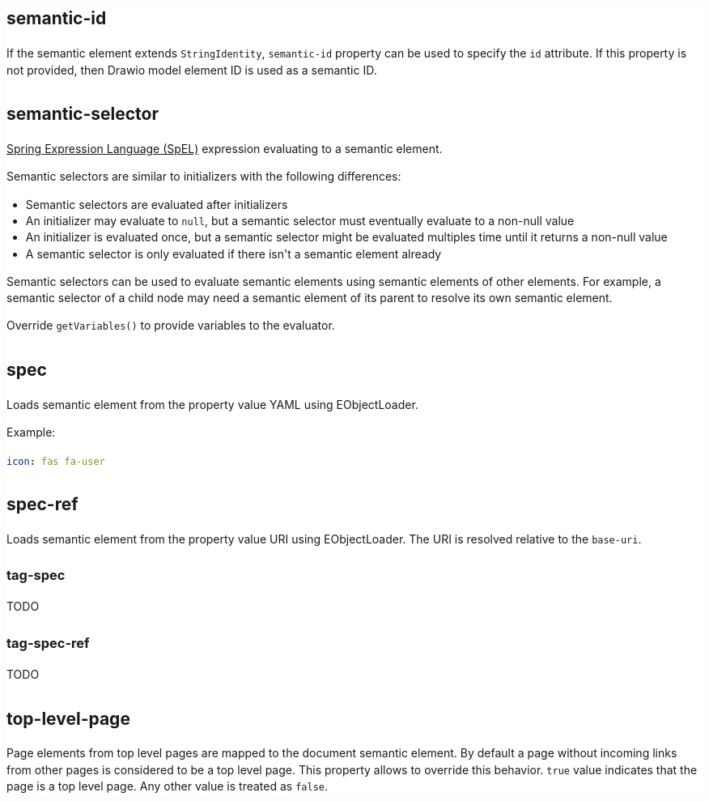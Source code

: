 ## semantic-id

If the semantic element extends ``StringIdentity``, ``semantic-id`` property can be used to specify the ``id`` attribute.
If this property is not provided, then Drawio model element ID is used as a semantic ID.  

## semantic-selector

[Spring Expression Language (SpEL)](https://docs.spring.io/spring-framework/reference/core/expressions.html) expression evaluating to a semantic element.

Semantic selectors are similar to initializers with the following differences:

* Semantic selectors are evaluated after initializers
* An initializer may evaluate to ``null``, but a semantic selector must eventually evaluate to a non-null value
* An initializer is evaluated once, but a semantic selector might be evaluated multiples time until it returns a non-null value
* A semantic selector is only evaluated if there isn't a semantic element already

Semantic selectors can be used to evaluate semantic elements using semantic elements of other elements. 
For example, a semantic selector of a child node may need a semantic element of its parent to resolve its own semantic element.

Override ``getVariables()`` to provide variables to the evaluator.

## spec

Loads semantic element from the property value YAML using EObjectLoader. 

Example:

```yaml
icon: fas fa-user
```

## spec-ref

Loads semantic element from the property value URI using EObjectLoader. 
The URI is resolved relative to the ``base-uri``.

### tag-spec

TODO

### tag-spec-ref

TODO

## top-level-page

Page elements from top level pages are mapped to the document semantic element.
By default a page without incoming links from other pages is considered to be a top level page.
This property allows to override this behavior. 
``true`` value indicates that the page is a top level page. Any other value is treated as ``false``.
